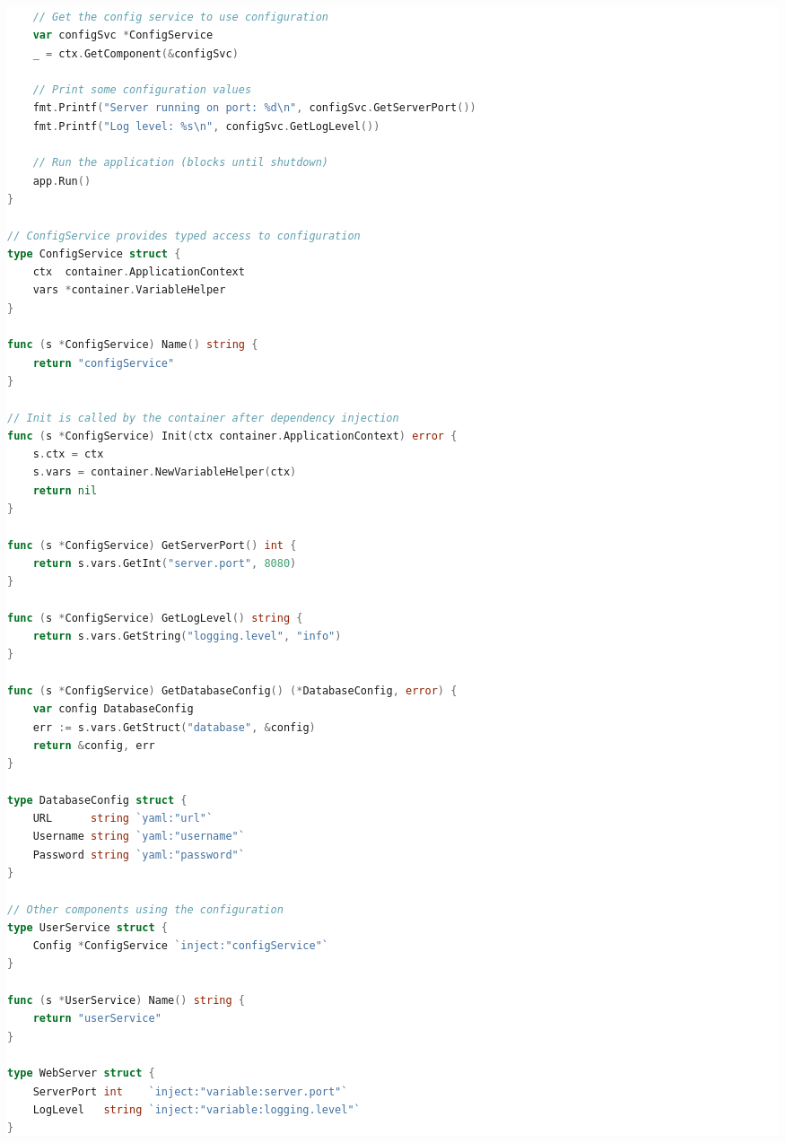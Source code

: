 ```go
	// Get the config service to use configuration
	var configSvc *ConfigService
	_ = ctx.GetComponent(&configSvc)
	
	// Print some configuration values
	fmt.Printf("Server running on port: %d\n", configSvc.GetServerPort())
	fmt.Printf("Log level: %s\n", configSvc.GetLogLevel())
	
	// Run the application (blocks until shutdown)
	app.Run()
}

// ConfigService provides typed access to configuration
type ConfigService struct {
	ctx  container.ApplicationContext
	vars *container.VariableHelper
}

func (s *ConfigService) Name() string {
	return "configService"
}

// Init is called by the container after dependency injection
func (s *ConfigService) Init(ctx container.ApplicationContext) error {
	s.ctx = ctx
	s.vars = container.NewVariableHelper(ctx)
	return nil
}

func (s *ConfigService) GetServerPort() int {
	return s.vars.GetInt("server.port", 8080)
}

func (s *ConfigService) GetLogLevel() string {
	return s.vars.GetString("logging.level", "info")
}

func (s *ConfigService) GetDatabaseConfig() (*DatabaseConfig, error) {
	var config DatabaseConfig
	err := s.vars.GetStruct("database", &config)
	return &config, err
}

type DatabaseConfig struct {
	URL      string `yaml:"url"`
	Username string `yaml:"username"`
	Password string `yaml:"password"`
}

// Other components using the configuration
type UserService struct {
	Config *ConfigService `inject:"configService"`
}

func (s *UserService) Name() string {
	return "userService"
}

type WebServer struct {
	ServerPort int    `inject:"variable:server.port"`
	LogLevel   string `inject:"variable:logging.level"`
}

```